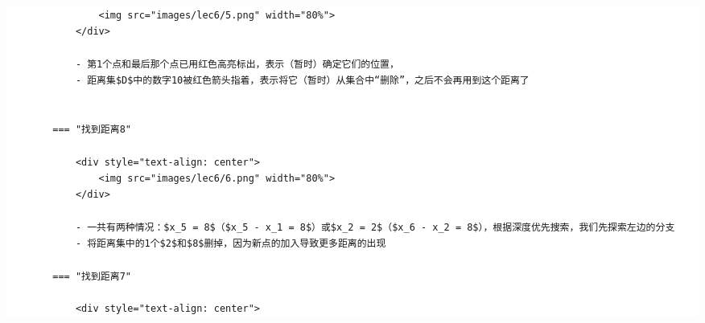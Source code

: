                     <img src="images/lec6/5.png" width="80%">
                </div>          

                - 第1个点和最后那个点已用红色高亮标出，表示（暂时）确定它们的位置，
                - 距离集$D$中的数字10被红色箭头指着，表示将它（暂时）从集合中“删除”，之后不会再用到这个距离了


            === "找到距离8"

                <div style="text-align: center">
                    <img src="images/lec6/6.png" width="80%">
                </div> 

                - 一共有两种情况：$x_5 = 8$（$x_5 - x_1 = 8$）或$x_2 = 2$（$x_6 - x_2 = 8$），根据深度优先搜索，我们先探索左边的分支
                - 将距离集中的1个$2$和$8$删掉，因为新点的加入导致更多距离的出现

            === "找到距离7"

                <div style="text-align: center">